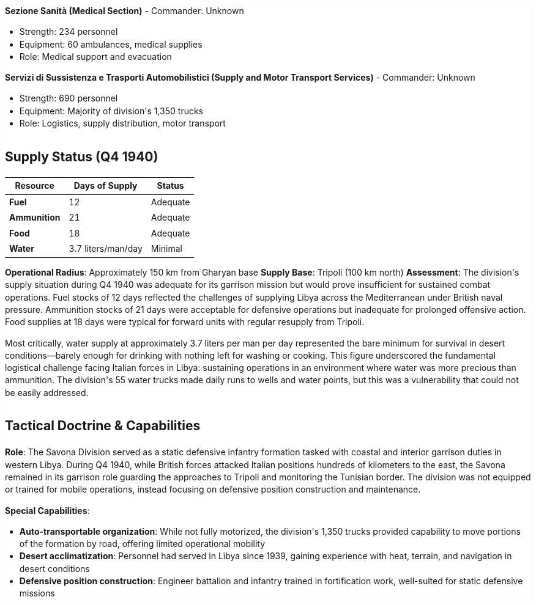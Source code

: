 **Sezione Sanità (Medical Section)** - Commander: Unknown
- Strength: 234 personnel
- Equipment: 60 ambulances, medical supplies
- Role: Medical support and evacuation

**Servizi di Sussistenza e Trasporti Automobilistici (Supply and Motor Transport Services)** - Commander: Unknown
- Strength: 690 personnel
- Equipment: Majority of division's 1,350 trucks
- Role: Logistics, supply distribution, motor transport

## Supply Status (Q4 1940)

| Resource | Days of Supply | Status |
|----------|---------------|--------|
| **Fuel** | 12 | Adequate |
| **Ammunition** | 21 | Adequate |
| **Food** | 18 | Adequate |
| **Water** | 3.7 liters/man/day | Minimal |

**Operational Radius**: Approximately 150 km from Gharyan base
**Supply Base**: Tripoli (100 km north)
**Assessment**: The division's supply situation during Q4 1940 was adequate for its garrison mission but would prove insufficient for sustained combat operations. Fuel stocks of 12 days reflected the challenges of supplying Libya across the Mediterranean under British naval pressure. Ammunition stocks of 21 days were acceptable for defensive operations but inadequate for prolonged offensive action. Food supplies at 18 days were typical for forward units with regular resupply from Tripoli.

Most critically, water supply at approximately 3.7 liters per man per day represented the bare minimum for survival in desert conditions—barely enough for drinking with nothing left for washing or cooking. This figure underscored the fundamental logistical challenge facing Italian forces in Libya: sustaining operations in an environment where water was more precious than ammunition. The division's 55 water trucks made daily runs to wells and water points, but this was a vulnerability that could not be easily addressed.

## Tactical Doctrine & Capabilities

**Role**: The Savona Division served as a static defensive infantry formation tasked with coastal and interior garrison duties in western Libya. During Q4 1940, while British forces attacked Italian positions hundreds of kilometers to the east, the Savona remained in its garrison role guarding the approaches to Tripoli and monitoring the Tunisian border. The division was not equipped or trained for mobile operations, instead focusing on defensive position construction and maintenance.

**Special Capabilities**:
- **Auto-transportable organization**: While not fully motorized, the division's 1,350 trucks provided capability to move portions of the formation by road, offering limited operational mobility
- **Desert acclimatization**: Personnel had served in Libya since 1939, gaining experience with heat, terrain, and navigation in desert conditions
- **Defensive position construction**: Engineer battalion and infantry trained in fortification work, well-suited for static defensive missions
